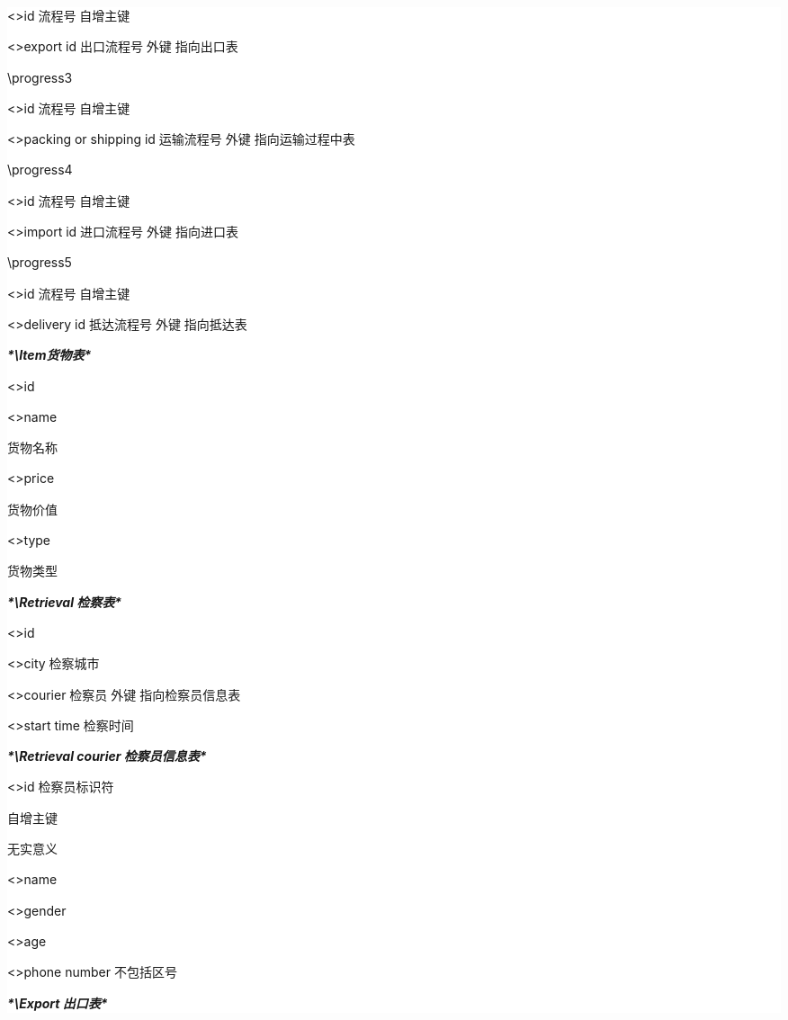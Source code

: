  <>id 流程号 自增主键

<>export id 出口流程号 外键 指向出口表

\progress3

 <>id 流程号 自增主键

<>packing or shipping id 运输流程号 外键 指向运输过程中表

\progress4

 <>id 流程号 自增主键

<>import id 进口流程号 外键 指向进口表

\progress5

 <>id 流程号 自增主键

 <>delivery id 抵达流程号 外键 指向抵达表

***\*\Item货物表\****

<>id

<>name

货物名称

<>price

货物价值

<>type

货物类型

***\*\Retrieval 检察表\****

<>id 

<>city 检察城市

<>courier 检察员 外键 指向检察员信息表

<>start time 检察时间

***\*\Retrieval courier 检察员信息表\****

<>id 检察员标识符

自增主键

无实意义

<>name

<>gender

<>age

<>phone number 不包括区号

***\*\Export 出口表\****
